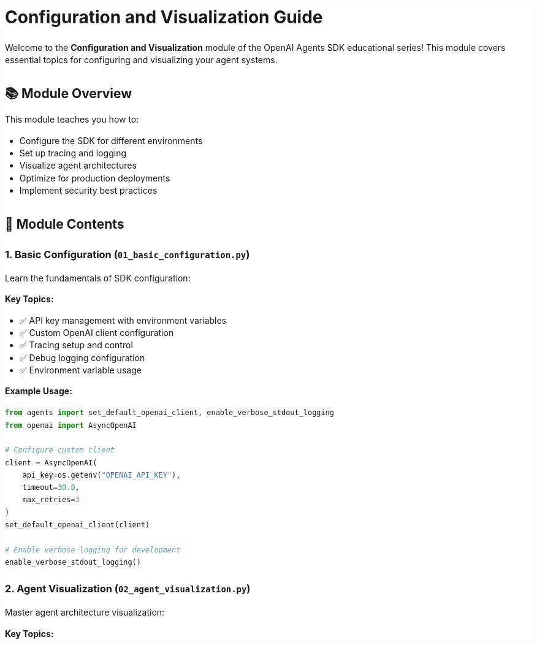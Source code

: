 # Configuration and Visualization Guide

Welcome to the **Configuration and Visualization** module of the OpenAI Agents SDK educational series! This module covers essential topics for configuring and visualizing your agent systems.

## 📚 Module Overview

This module teaches you how to:

-   Configure the SDK for different environments
-   Set up tracing and logging
-   Visualize agent architectures
-   Optimize for production deployments
-   Implement security best practices

## 📁 Module Contents

### 1. Basic Configuration (`01_basic_configuration.py`)

Learn the fundamentals of SDK configuration:

**Key Topics:**

-   ✅ API key management with environment variables
-   ✅ Custom OpenAI client configuration
-   ✅ Tracing setup and control
-   ✅ Debug logging configuration
-   ✅ Environment variable usage

**Example Usage:**

```python
from agents import set_default_openai_client, enable_verbose_stdout_logging
from openai import AsyncOpenAI

# Configure custom client
client = AsyncOpenAI(
    api_key=os.getenv("OPENAI_API_KEY"),
    timeout=30.0,
    max_retries=3
)
set_default_openai_client(client)

# Enable verbose logging for development
enable_verbose_stdout_logging()
```

### 2. Agent Visualization (`02_agent_visualization.py`)

Master agent architecture visualization:

**Key Topics:**

